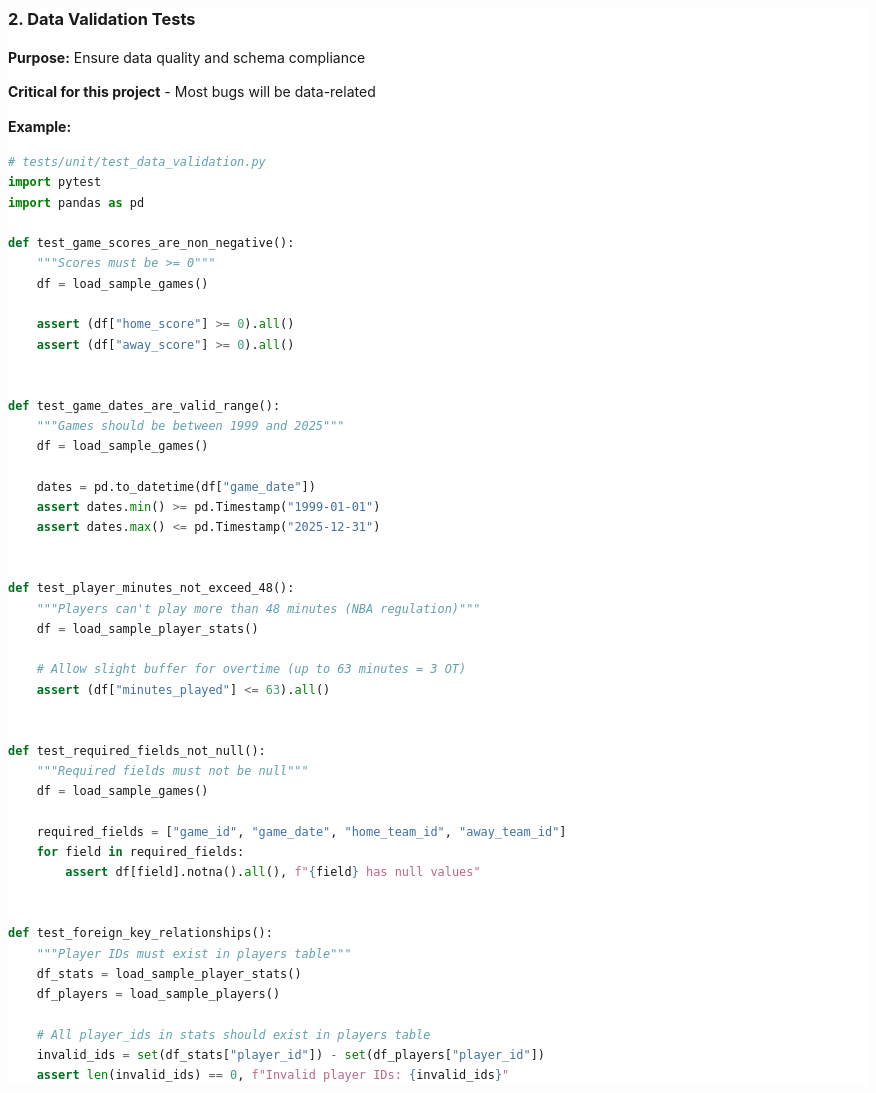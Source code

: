 ### 2. Data Validation Tests

**Purpose:** Ensure data quality and schema compliance

**Critical for this project** - Most bugs will be data-related

**Example:**
```python
# tests/unit/test_data_validation.py
import pytest
import pandas as pd

def test_game_scores_are_non_negative():
    """Scores must be >= 0"""
    df = load_sample_games()

    assert (df["home_score"] >= 0).all()
    assert (df["away_score"] >= 0).all()


def test_game_dates_are_valid_range():
    """Games should be between 1999 and 2025"""
    df = load_sample_games()

    dates = pd.to_datetime(df["game_date"])
    assert dates.min() >= pd.Timestamp("1999-01-01")
    assert dates.max() <= pd.Timestamp("2025-12-31")


def test_player_minutes_not_exceed_48():
    """Players can't play more than 48 minutes (NBA regulation)"""
    df = load_sample_player_stats()

    # Allow slight buffer for overtime (up to 63 minutes = 3 OT)
    assert (df["minutes_played"] <= 63).all()


def test_required_fields_not_null():
    """Required fields must not be null"""
    df = load_sample_games()

    required_fields = ["game_id", "game_date", "home_team_id", "away_team_id"]
    for field in required_fields:
        assert df[field].notna().all(), f"{field} has null values"


def test_foreign_key_relationships():
    """Player IDs must exist in players table"""
    df_stats = load_sample_player_stats()
    df_players = load_sample_players()

    # All player_ids in stats should exist in players table
    invalid_ids = set(df_stats["player_id"]) - set(df_players["player_id"])
    assert len(invalid_ids) == 0, f"Invalid player IDs: {invalid_ids}"
```
